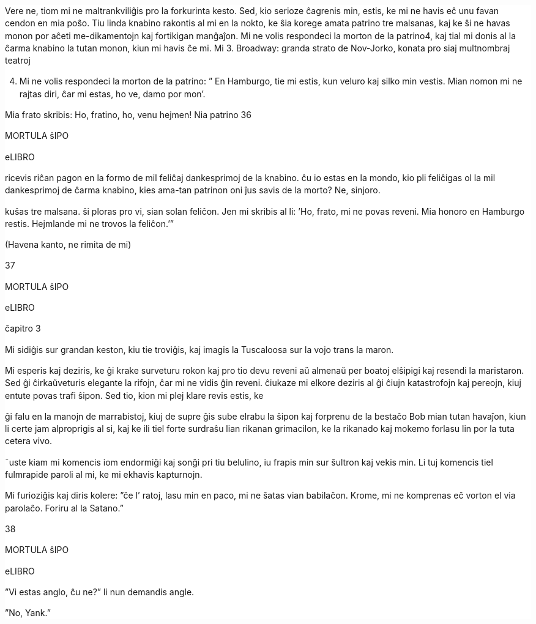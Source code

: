 Vere ne, tiom mi ne maltrankviliĝis pro la forkurinta kesto. Sed, kio serioze ĉagrenis min, estis, ke mi ne havis eĉ unu favan cendon en mia poŝo. Tiu linda knabino rakontis al mi en la nokto, ke ŝia korege amata patrino tre malsanas, kaj ke ŝi ne havas monon por aĉeti me-dikamentojn kaj fortikigan manĝaĵon. Mi ne volis respondeci la morton de la patrino4, kaj tial mi donis al la ĉarma knabino la tutan monon, kiun mi havis ĉe mi. Mi 3. Broadway: granda strato de Nov-Jorko, konata pro siaj multnombraj teatroj

4. Mi ne volis respondeci la morton de la patrino: ” En Hamburgo, tie mi estis, kun veluro kaj silko min vestis. Mian nomon mi ne rajtas diri, ĉar mi estas, ho ve, damo por mon’. 

Mia frato skribis: Ho, fratino, ho, venu hejmen\! Nia patrino 36

MORTULA ŝIPO

eLIBRO

ricevis riĉan pagon en la formo de mil feliĉaj dankesprimoj de la knabino. ĉu io estas en la mondo, kio pli feliĉigas ol la mil dankesprimoj de ĉarma knabino, kies ama-tan patrinon oni ĵus savis de la morto? Ne, sinjoro. 

kuŝas tre malsana. ŝi ploras pro vi, sian solan feliĉon. Jen mi skribis al li: ’Ho, frato, mi ne povas reveni. Mia honoro en Hamburgo restis. Hejmlande mi ne trovos la feliĉon.’” 

\(Havena kanto, ne rimita de mi\)

37

MORTULA ŝIPO

eLIBRO

ĉapitro 3

Mi sidiĝis sur grandan keston, kiu tie troviĝis, kaj imagis la Tuscaloosa sur la vojo trans la maron. 

Mi esperis kaj deziris, ke ĝi krake surveturu rokon kaj pro tio devu reveni aŭ almenaŭ per boatoj elŝipigi kaj resendi la maristaron. Sed ĝi ĉirkaŭveturis elegante la rifojn, ĉar mi ne vidis ĝin reveni. ĉiukaze mi elkore deziris al ĝi ĉiujn katastrofojn kaj pereojn, kiuj entute povas trafi ŝipon. Sed tio, kion mi plej klare revis estis, ke

ĝi falu en la manojn de marrabistoj, kiuj de supre ĝis sube elrabu la ŝipon kaj forprenu de la bestaĉo Bob mian tutan havaĵon, kiun li certe jam alproprigis al si, kaj ke ili tiel forte surdraŝu lian rikanan grimacilon, ke la rikanado kaj mokemo forlasu lin por la tuta cetera vivo. 

¯uste kiam mi komencis iom endormiĝi kaj sonĝi pri tiu belulino, iu frapis min sur ŝultron kaj vekis min. Li tuj komencis tiel fulmrapide paroli al mi, ke mi ekhavis kapturnojn. 

Mi furioziĝis kaj diris kolere: ”ĉe l’ ratoj, lasu min en paco, mi ne ŝatas vian babilaĉon. Krome, mi ne komprenas eĉ vorton el via parolaĉo. Foriru al la Satano.” 

38

MORTULA ŝIPO

eLIBRO

”Vi estas anglo, ĉu ne?” li nun demandis angle. 

”No, Yank.” 
